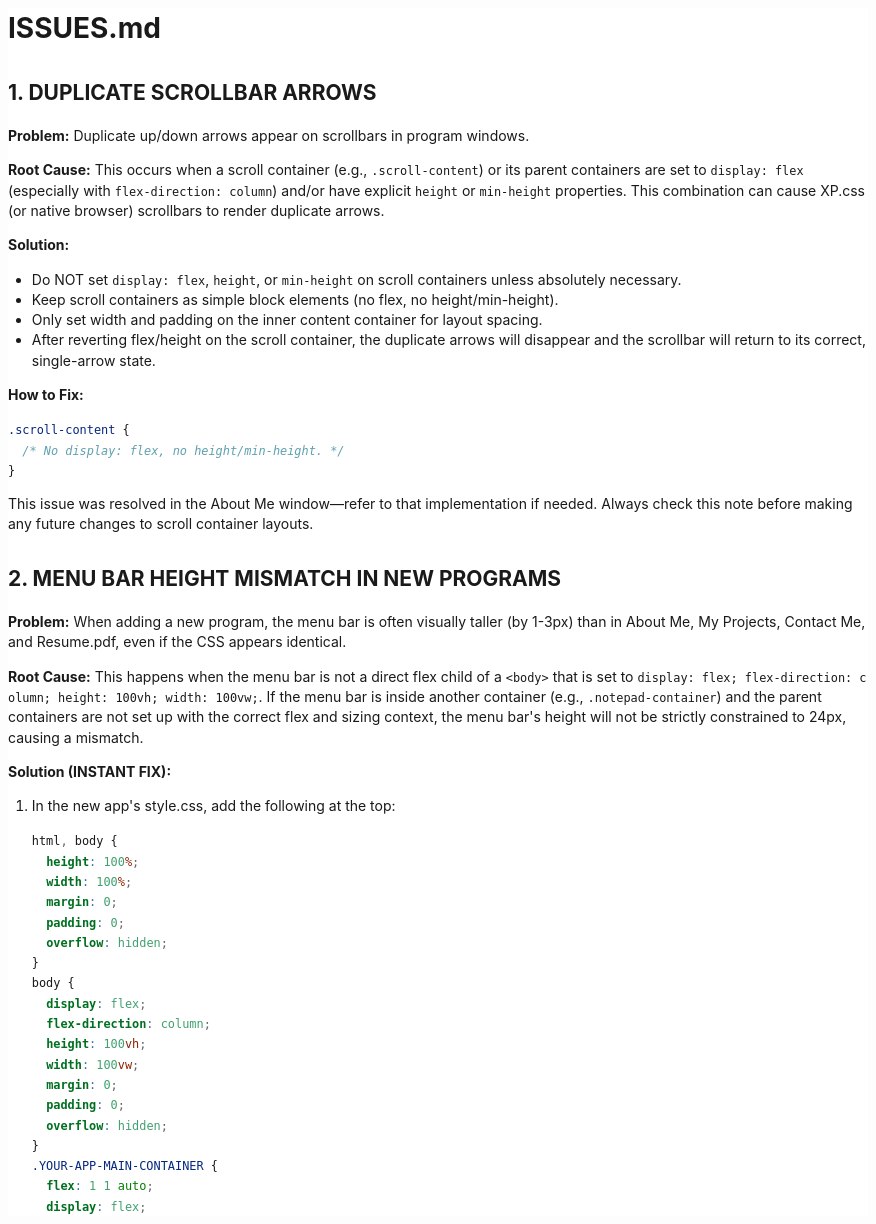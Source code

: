 # ISSUES.md

## 1. DUPLICATE SCROLLBAR ARROWS

**Problem:**
Duplicate up/down arrows appear on scrollbars in program windows.

**Root Cause:**
This occurs when a scroll container (e.g., `.scroll-content`) or its parent containers are set to `display: flex` (especially with `flex-direction: column`) and/or have explicit `height` or `min-height` properties. This combination can cause XP.css (or native browser) scrollbars to render duplicate arrows.

**Solution:**
- Do NOT set `display: flex`, `height`, or `min-height` on scroll containers unless absolutely necessary.
- Keep scroll containers as simple block elements (no flex, no height/min-height).
- Only set width and padding on the inner content container for layout spacing.
- After reverting flex/height on the scroll container, the duplicate arrows will disappear and the scrollbar will return to its correct, single-arrow state.

**How to Fix:**
```css
.scroll-content {
  /* No display: flex, no height/min-height. */
}
```

This issue was resolved in the About Me window—refer to that implementation if needed. Always check this note before making any future changes to scroll container layouts.

## 2. MENU BAR HEIGHT MISMATCH IN NEW PROGRAMS

**Problem:**
When adding a new program, the menu bar is often visually taller (by 1-3px) than in About Me, My Projects, Contact Me, and Resume.pdf, even if the CSS appears identical.

**Root Cause:**
This happens when the menu bar is not a direct flex child of a `<body>` that is set to `display: flex; flex-direction: column; height: 100vh; width: 100vw;`. If the menu bar is inside another container (e.g., `.notepad-container`) and the parent containers are not set up with the correct flex and sizing context, the menu bar's height will not be strictly constrained to 24px, causing a mismatch.

**Solution (INSTANT FIX):**
1. In the new app's style.css, add the following at the top:
   ```css
   html, body {
     height: 100%;
     width: 100%;
     margin: 0;
     padding: 0;
     overflow: hidden;
   }
   body {
     display: flex;
     flex-direction: column;
     height: 100vh;
     width: 100vw;
     margin: 0;
     padding: 0;
     overflow: hidden;
   }
   .YOUR-APP-MAIN-CONTAINER {
     flex: 1 1 auto;
     display: flex;
   ```